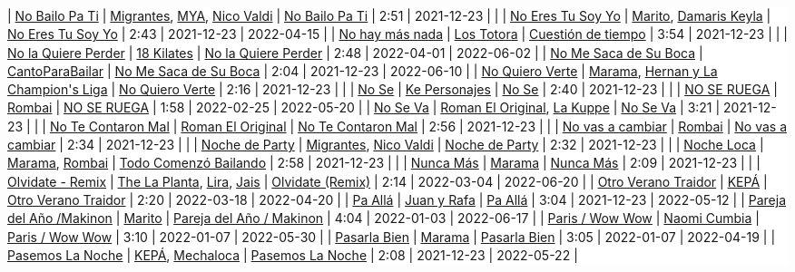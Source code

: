 | [No Bailo Pa Ti](https://open.spotify.com/track/6pveQFGqbuSqV26wR6E8Gr) | [Migrantes](https://open.spotify.com/artist/48R2gYdPKtfnfKAzhSVPUx), [MYA](https://open.spotify.com/artist/5Rj6rNR8zIlUUDCs1OyPmW), [Nico Valdi](https://open.spotify.com/artist/0uxYECT7XqHNccQAg5Uhe4) | [No Bailo Pa Ti](https://open.spotify.com/album/6VBqm98KdFteyqI3IwSfRi) | 2:51 | 2021-12-23 |  |
| [No Eres Tu Soy Yo](https://open.spotify.com/track/0Uhd9gaVgQrDkLDov3udGA) | [Marito](https://open.spotify.com/artist/6635eN3p3KGQiPdlFFvred), [Damaris Keyla](https://open.spotify.com/artist/7lJW0vlaLC6fTHJvdUPByy) | [No Eres Tu Soy Yo](https://open.spotify.com/album/2FY4gxzVXgcgytLWEFHsMz) | 2:43 | 2021-12-23 | 2022-04-15 |
| [No hay más nada](https://open.spotify.com/track/2nruW43pcr20cNm3DBCDbz) | [Los Totora](https://open.spotify.com/artist/6Cv7YpJ01y71mdgm4szmU2) | [Cuestión de tiempo](https://open.spotify.com/album/1yAbPp9HY4AmCERN9JGYuw) | 3:54 | 2021-12-23 |  |
| [No la Quiere Perder](https://open.spotify.com/track/4Rrwz7H1asTbkRBWfUBuOM) | [18 Kilates](https://open.spotify.com/artist/2rqtqFiCGyzaRSYdgMiMNC) | [No la Quiere Perder](https://open.spotify.com/album/5SquwXZlPSdHY5yflK0XMN) | 2:48 | 2022-04-01 | 2022-06-02 |
| [No Me Saca de Su Boca](https://open.spotify.com/track/2KCVeBrG11qmmdZ3e8BkIl) | [CantoParaBailar](https://open.spotify.com/artist/288dJOiQmxw6pTZ6fqpbiQ) | [No Me Saca de Su Boca](https://open.spotify.com/album/1pZ7uHbq3d1HIvZGjHOI7A) | 2:04 | 2021-12-23 | 2022-06-10 |
| [No Quiero Verte](https://open.spotify.com/track/5cOL5XhkyhzWbSgSVgRYFc) | [Marama](https://open.spotify.com/artist/4GepMkTgrIZECoCC55vqjW), [Hernan y La Champion's Liga](https://open.spotify.com/artist/04XdCDDrPnnqidaVBTOQjt) | [No Quiero Verte](https://open.spotify.com/album/0rdRii7ibKqtqouzPva4qP) | 2:16 | 2021-12-23 |  |
| [No Se](https://open.spotify.com/track/0tTkyk0axNyWRHzPBgRb8l) | [Ke Personajes](https://open.spotify.com/artist/06Q5VlSAku57lFzyME3HrM) | [No Se](https://open.spotify.com/album/6NJlOO58BXDL9pDfc4kuqb) | 2:40 | 2021-12-23 |  |
| [NO SE RUEGA](https://open.spotify.com/track/5AzxnSCfSDWLlGyN83rNJR) | [Rombai](https://open.spotify.com/artist/5KQX0Ui06LVm6PApyicRFK) | [NO SE RUEGA](https://open.spotify.com/album/4ZPidXILviEhxTqp5lyroW) | 1:58 | 2022-02-25 | 2022-05-20 |
| [No Se Va](https://open.spotify.com/track/0kS31L4yk4ZpSCvvwyZ6T3) | [Roman El Original](https://open.spotify.com/artist/72kCHSLbK0D94Bgpo7G4sJ), [La Kuppe](https://open.spotify.com/artist/7krUxybhp1bUwFBxpOtmZb) | [No Se Va](https://open.spotify.com/album/1qYntEy4y4mTAisca3zseT) | 3:21 | 2021-12-23 |  |
| [No Te Contaron Mal](https://open.spotify.com/track/3kTbCMCftDxUscAi7VO4nA) | [Roman El Original](https://open.spotify.com/artist/72kCHSLbK0D94Bgpo7G4sJ) | [No Te Contaron Mal](https://open.spotify.com/album/1SA0I1FbYvDLQ4KJ3KORMl) | 2:56 | 2021-12-23 |  |
| [No vas a cambiar](https://open.spotify.com/track/2JyR4XomCbSv543H904cME) | [Rombai](https://open.spotify.com/artist/5KQX0Ui06LVm6PApyicRFK) | [No vas a cambiar](https://open.spotify.com/album/6kscFb5kafyfOzie0ZxAdz) | 2:34 | 2021-12-23 |  |
| [Noche de Party](https://open.spotify.com/track/4PDoCa5P0QK7KFhTsEKJB8) | [Migrantes](https://open.spotify.com/artist/48R2gYdPKtfnfKAzhSVPUx), [Nico Valdi](https://open.spotify.com/artist/0uxYECT7XqHNccQAg5Uhe4) | [Noche de Party](https://open.spotify.com/album/7AYQWNlciOicju4y24ytpD) | 2:32 | 2021-12-23 |  |
| [Noche Loca](https://open.spotify.com/track/0gzcET27nREY6aD8LJU9wD) | [Marama](https://open.spotify.com/artist/4GepMkTgrIZECoCC55vqjW), [Rombai](https://open.spotify.com/artist/5KQX0Ui06LVm6PApyicRFK) | [Todo Comenzó Bailando](https://open.spotify.com/album/0yLhNN1wvArT1xOU9Y8s4S) | 2:58 | 2021-12-23 |  |
| [Nunca Más](https://open.spotify.com/track/636uUKyY6Uq7PdsFO3FECC) | [Marama](https://open.spotify.com/artist/4GepMkTgrIZECoCC55vqjW) | [Nunca Más](https://open.spotify.com/album/0coT0YcbnvrGrQp9JvplFj) | 2:09 | 2021-12-23 |  |
| [Olvidate \- Remix](https://open.spotify.com/track/6goJYemZPzg4ZuaQTpCiAZ) | [The La Planta](https://open.spotify.com/artist/4oZolC0sCwCAKqsNXfRlVS), [Lira](https://open.spotify.com/artist/1kyy6AW7C6Rr2jrYwz95Gi), [Jais](https://open.spotify.com/artist/330WSPEqxqYQVbsYAZcBdQ) | [Olvidate \(Remix\)](https://open.spotify.com/album/2OC2QEzZ2zTciTsPCZ4yPN) | 2:14 | 2022-03-04 | 2022-06-20 |
| [Otro Verano Traidor](https://open.spotify.com/track/3Qm2SeUwGUEe7vQXyR9DOc) | [KEPÁ](https://open.spotify.com/artist/5a42D6pc8V0pLSEp5IVSLJ) | [Otro Verano Traidor](https://open.spotify.com/album/1WM0sVC7N4hGX4NmgZer9g) | 2:20 | 2022-03-18 | 2022-04-20 |
| [Pa Allá](https://open.spotify.com/track/49kzOBY90LeuCkZkkVMzIZ) | [Juan y Rafa](https://open.spotify.com/artist/1eVJpCyT8JStWU3sou78Q7) | [Pa Allá](https://open.spotify.com/album/1Yo9KStxKADY97sL1RKaFN) | 3:04 | 2021-12-23 | 2022-05-12 |
| [Pareja del Año /Makinon](https://open.spotify.com/track/7AQ0VSiZb5AlyVo3qsjiNB) | [Marito](https://open.spotify.com/artist/6635eN3p3KGQiPdlFFvred) | [Pareja del Año / Makinon](https://open.spotify.com/album/4zfrXkEZ1Eo5JsU35oftmX) | 4:04 | 2022-01-03 | 2022-06-17 |
| [Paris / Wow Wow](https://open.spotify.com/track/4bIBYpigWzKIVK6QxJ49E5) | [Naomi Cumbia](https://open.spotify.com/artist/3VEf3L9ZN09UPkE5pXjraB) | [Paris / Wow Wow](https://open.spotify.com/album/1WypGHK2RL81Yvwk8n3GWf) | 3:10 | 2022-01-07 | 2022-05-30 |
| [Pasarla Bien](https://open.spotify.com/track/0ZzVPCGdkpKcxAzMNDD5UZ) | [Marama](https://open.spotify.com/artist/4GepMkTgrIZECoCC55vqjW) | [Pasarla Bien](https://open.spotify.com/album/1P2btVGfdXQYnOrZKCglpN) | 3:05 | 2022-01-07 | 2022-04-19 |
| [Pasemos La Noche](https://open.spotify.com/track/0bUVn2PxF5NSKyPEyCDA6U) | [KEPÁ](https://open.spotify.com/artist/5a42D6pc8V0pLSEp5IVSLJ), [Mechaloca](https://open.spotify.com/artist/31sjDdCFcHCdcQItqzBVMn) | [Pasemos La Noche](https://open.spotify.com/album/7BFVbGEHuH5FtVYJAxFWjp) | 2:08 | 2021-12-23 | 2022-05-22 |